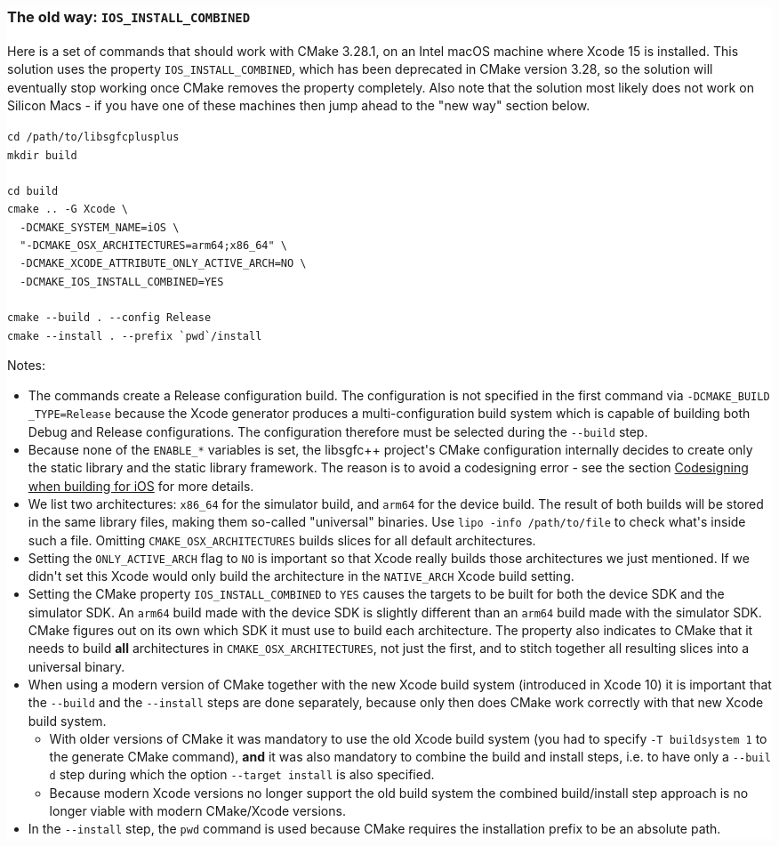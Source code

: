 ### The old way: `IOS_INSTALL_COMBINED`

Here is a set of commands that should work with CMake 3.28.1, on an Intel macOS machine where Xcode 15 is installed. This solution uses the property `IOS_INSTALL_COMBINED`, which  has been deprecated in CMake version 3.28, so the solution will eventually stop working once CMake removes the property completely. Also note that the solution most likely does not work on Silicon Macs - if you have one of these machines then jump ahead to the "new way" section below.

    cd /path/to/libsgfcplusplus
    mkdir build
    
    cd build
    cmake .. -G Xcode \
      -DCMAKE_SYSTEM_NAME=iOS \
      "-DCMAKE_OSX_ARCHITECTURES=arm64;x86_64" \
      -DCMAKE_XCODE_ATTRIBUTE_ONLY_ACTIVE_ARCH=NO \
      -DCMAKE_IOS_INSTALL_COMBINED=YES

    cmake --build . --config Release
    cmake --install . --prefix `pwd`/install

Notes:

- The commands create a Release configuration build. The configuration is not specified in the first command via `-DCMAKE_BUILD_TYPE=Release` because the Xcode generator produces a multi-configuration build system which is capable of building both Debug and Release configurations. The configuration therefore must be selected during the `--build` step.
- Because none of the `ENABLE_*` variables is set, the libsgfc++ project's CMake configuration internally decides to create only the static library and the static library framework. The reason is to avoid a codesigning error - see the section [Codesigning when building for iOS](#codesigning-when-building-for-ios) for more details.
- We list two architectures: `x86_64` for the simulator build, and `arm64` for the device build. The result of both builds will be stored in the same library files, making them so-called "universal" binaries. Use `lipo -info /path/to/file` to check what's inside such a file. Omitting `CMAKE_OSX_ARCHITECTURES` builds slices for all default architectures.
- Setting the `ONLY_ACTIVE_ARCH` flag to `NO` is important so that Xcode really builds those architectures we just mentioned. If we didn't set this Xcode would only build the architecture in the `NATIVE_ARCH` Xcode build setting.
- Setting the CMake property `IOS_INSTALL_COMBINED` to `YES` causes the targets to be built for both the device SDK and the simulator SDK. An `arm64` build made with the device SDK is slightly different than an `arm64` build made with the simulator SDK. CMake figures out on its own which SDK it must use to build each architecture. The property also indicates to CMake that it needs to build **all** architectures in `CMAKE_OSX_ARCHITECTURES`, not just the first, and to stitch together all resulting slices into a universal binary.
- When using a modern version of CMake together with the new Xcode build system (introduced in Xcode 10) it is important that the `--build` and the `--install` steps are done separately, because only then does CMake work correctly with that new Xcode build system.
  - With older versions of CMake it was mandatory to use the old Xcode build system (you had to specify `-T buildsystem 1` to the generate CMake command), **and** it was also mandatory to combine the build and install steps, i.e. to have only a `--build` step during which the option `--target install` is also specified.
  - Because modern Xcode versions no longer support the old build system the combined build/install step approach is no longer viable with modern CMake/Xcode versions.
- In the `--install` step, the `pwd` command is used because CMake requires the installation prefix to be an absolute path.
